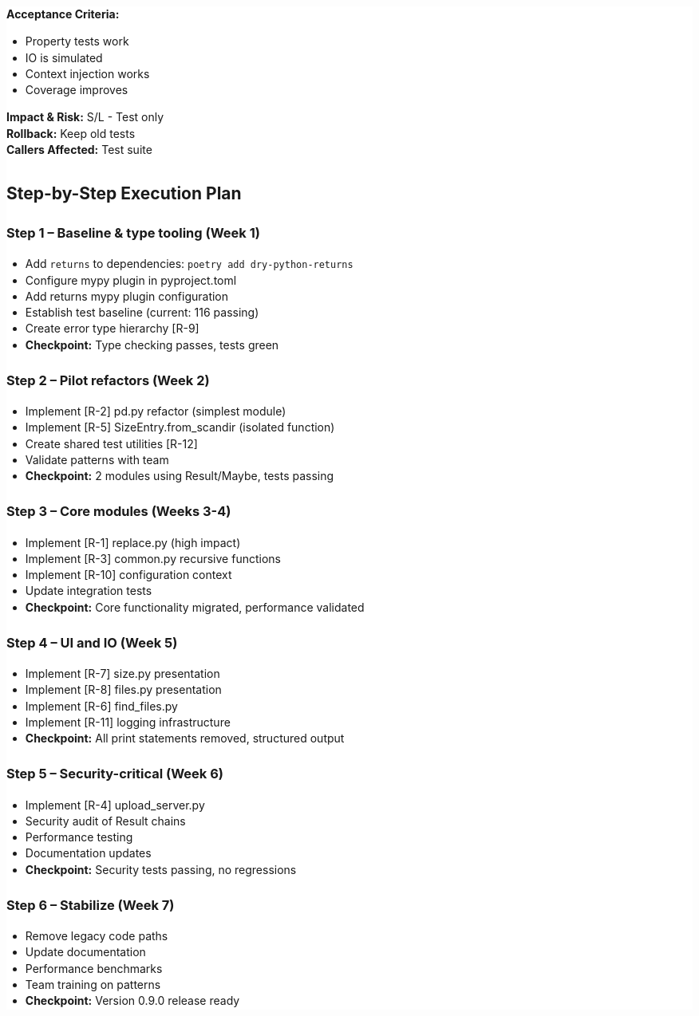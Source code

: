 **Acceptance Criteria:**
- Property tests work
- IO is simulated
- Context injection works
- Coverage improves

**Impact & Risk:** S/L - Test only  
**Rollback:** Keep old tests  
**Callers Affected:** Test suite

## Step-by-Step Execution Plan

### Step 1 – Baseline & type tooling (Week 1)
- Add `returns` to dependencies: `poetry add dry-python-returns`
- Configure mypy plugin in pyproject.toml
- Add returns mypy plugin configuration
- Establish test baseline (current: 116 passing)
- Create error type hierarchy [R-9]
- **Checkpoint:** Type checking passes, tests green

### Step 2 – Pilot refactors (Week 2)
- Implement [R-2] pd.py refactor (simplest module)
- Implement [R-5] SizeEntry.from_scandir (isolated function)
- Create shared test utilities [R-12]
- Validate patterns with team
- **Checkpoint:** 2 modules using Result/Maybe, tests passing

### Step 3 – Core modules (Weeks 3-4)
- Implement [R-1] replace.py (high impact)
- Implement [R-3] common.py recursive functions
- Implement [R-10] configuration context
- Update integration tests
- **Checkpoint:** Core functionality migrated, performance validated

### Step 4 – UI and IO (Week 5)
- Implement [R-7] size.py presentation
- Implement [R-8] files.py presentation
- Implement [R-6] find_files.py
- Implement [R-11] logging infrastructure
- **Checkpoint:** All print statements removed, structured output

### Step 5 – Security-critical (Week 6)
- Implement [R-4] upload_server.py
- Security audit of Result chains
- Performance testing
- Documentation updates
- **Checkpoint:** Security tests passing, no regressions

### Step 6 – Stabilize (Week 7)
- Remove legacy code paths
- Update documentation
- Performance benchmarks
- Team training on patterns
- **Checkpoint:** Version 0.9.0 release ready

